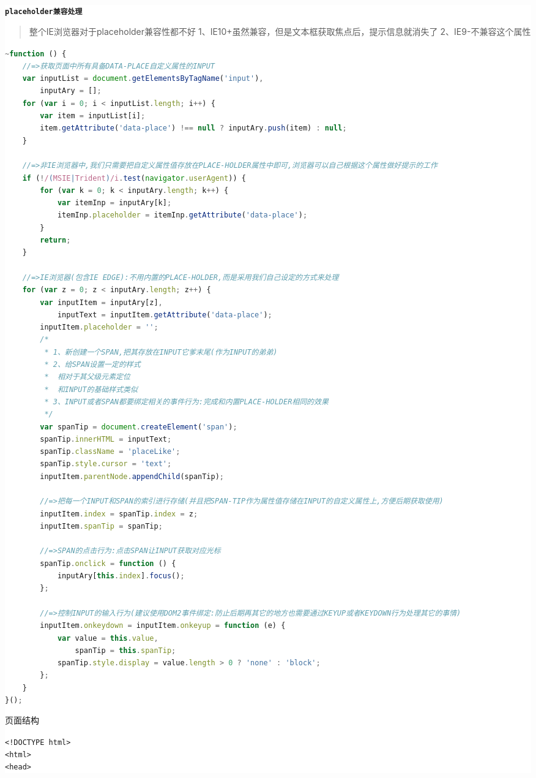 **`placeholder兼容处理`**
> 整个IE浏览器对于placeholder兼容性都不好
> 1、IE10+虽然兼容，但是文本框获取焦点后，提示信息就消失了
> 2、IE9-不兼容这个属性
```javascript
~function () {
    //=>获取页面中所有具备DATA-PLACE自定义属性的INPUT
    var inputList = document.getElementsByTagName('input'),
        inputAry = [];
    for (var i = 0; i < inputList.length; i++) {
        var item = inputList[i];
        item.getAttribute('data-place') !== null ? inputAry.push(item) : null;
    }

    //=>非IE浏览器中,我们只需要把自定义属性值存放在PLACE-HOLDER属性中即可,浏览器可以自己根据这个属性做好提示的工作
    if (!/(MSIE|Trident)/i.test(navigator.userAgent)) {
        for (var k = 0; k < inputAry.length; k++) {
            var itemInp = inputAry[k];
            itemInp.placeholder = itemInp.getAttribute('data-place');
        }
        return;
    }

    //=>IE浏览器(包含IE EDGE):不用内置的PLACE-HOLDER,而是采用我们自己设定的方式来处理
    for (var z = 0; z < inputAry.length; z++) {
        var inputItem = inputAry[z],
            inputText = inputItem.getAttribute('data-place');
        inputItem.placeholder = '';
        /*
         * 1、新创建一个SPAN,把其存放在INPUT它爹末尾(作为INPUT的弟弟)
         * 2、给SPAN设置一定的样式
         *  相对于其父级元素定位
         *  和INPUT的基础样式类似
         * 3、INPUT或者SPAN都要绑定相关的事件行为:完成和内置PLACE-HOLDER相同的效果
         */
        var spanTip = document.createElement('span');
        spanTip.innerHTML = inputText;
        spanTip.className = 'placeLike';
        spanTip.style.cursor = 'text';
        inputItem.parentNode.appendChild(spanTip);

        //=>把每一个INPUT和SPAN的索引进行存储(并且把SPAN-TIP作为属性值存储在INPUT的自定义属性上,方便后期获取使用)
        inputItem.index = spanTip.index = z;
        inputItem.spanTip = spanTip;

        //=>SPAN的点击行为:点击SPAN让INPUT获取对应光标
        spanTip.onclick = function () {
            inputAry[this.index].focus();
        };

        //=>控制INPUT的输入行为(建议使用DOM2事件绑定:防止后期再其它的地方也需要通过KEYUP或者KEYDOWN行为处理其它的事情)
        inputItem.onkeydown = inputItem.onkeyup = function (e) {
            var value = this.value,
                spanTip = this.spanTip;
            spanTip.style.display = value.length > 0 ? 'none' : 'block';
        };
    }
}();
```
页面结构
```
<!DOCTYPE html>
<html>
<head>
```